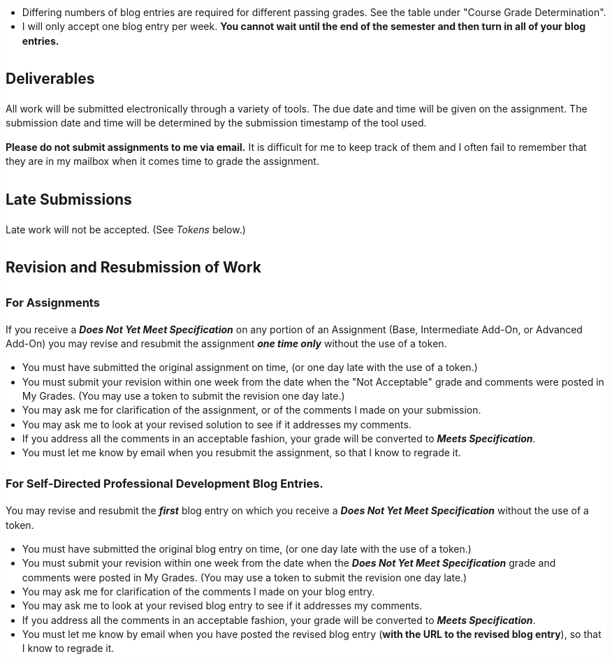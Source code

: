 * Differing numbers of blog entries are required for different passing grades. See the table under "Course Grade Determination".
* I will only accept one blog entry per week. **You cannot wait until the end of the semester and then turn in all of your blog entries.** 

[^1]: If there is a reason why your name cannot be publicly associated with this course, you may blog under a pseudonym. You must see me to discuss the details, but your blog must still be publicly accessible and aggregated, and you must inform me of your pseudonym.

## Deliverables
All work will be submitted electronically through a variety of tools. The due date and time will be given on the assignment. The submission date and time will be determined by the submission timestamp of the tool used.

**Please do not submit assignments to me via email.** It is difficult for me to keep track of them and I often fail to remember that they are in my mailbox when it comes time to grade the assignment.

## Late Submissions
Late work will not be accepted. (See *Tokens* below.)

## Revision and Resubmission of Work

### For Assignments
If you receive a ***Does Not Yet Meet Specification*** on any portion of an Assignment (Base, Intermediate Add-On, or Advanced Add-On) you may revise and resubmit the assignment ***one time only*** without the use of a token.

* You must have submitted the original assignment on time, (or one day late with the use of a token.)
* You must submit your revision within one week from the date when the "Not Acceptable" grade and comments were posted in My Grades. (You may use a token to submit the revision one day late.)
* You may ask me for clarification of the assignment, or of the comments I made on your submission.
* You may ask me to look at your revised solution to see if it addresses my comments.
* If you address all the comments in an acceptable fashion, your grade will be converted to ***Meets Specification***.
* You must let me know by email when you resubmit the assignment, so that I know to regrade it.

### For Self-Directed Professional Development Blog Entries.
You may revise and resubmit the ***first*** blog entry on which you receive a ***Does Not Yet Meet Specification*** without the use of a token.

* You must have submitted the original blog entry on time, (or one day late with the use of a token.)
* You must submit your revision within one week from the date when the ***Does Not Yet Meet Specification*** grade and comments were posted in My Grades. (You may use a token to submit the revision one day late.)
* You may ask me for clarification of the comments I made on your blog entry.
* You may ask me to look at your revised blog entry to see if it addresses my comments.
* If you address all the comments in an acceptable fashion, your grade will be converted to ***Meets Specification***.
* You must let me know by email when you have posted the revised blog entry (**with the URL to the revised blog entry**), so that I know to regrade it.
